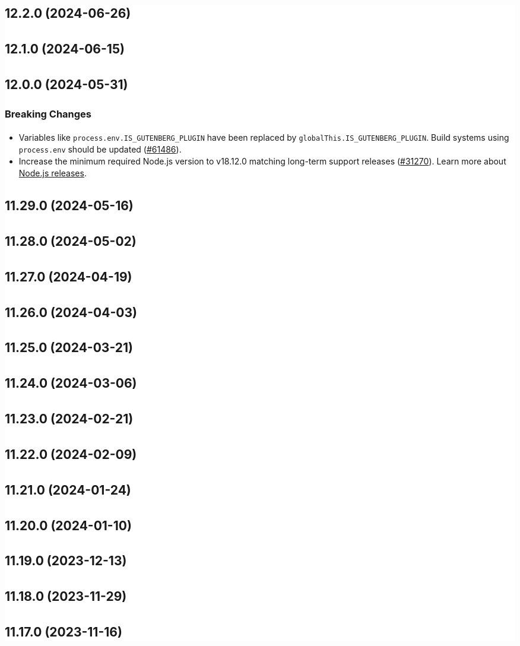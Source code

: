 ## 12.2.0 (2024-06-26)

## 12.1.0 (2024-06-15)

## 12.0.0 (2024-05-31)

### Breaking Changes

-   Variables like `process.env.IS_GUTENBERG_PLUGIN` have been replaced by `globalThis.IS_GUTENBERG_PLUGIN`. Build systems using `process.env` should be updated ([#61486](https://github.com/WordPress/gutenberg/pull/61486)).
-   Increase the minimum required Node.js version to v18.12.0 matching long-term support releases ([#31270](https://github.com/WordPress/gutenberg/pull/61930)). Learn more about [Node.js releases](https://nodejs.org/en/about/previous-releases).

## 11.29.0 (2024-05-16)

## 11.28.0 (2024-05-02)

## 11.27.0 (2024-04-19)

## 11.26.0 (2024-04-03)

## 11.25.0 (2024-03-21)

## 11.24.0 (2024-03-06)

## 11.23.0 (2024-02-21)

## 11.22.0 (2024-02-09)

## 11.21.0 (2024-01-24)

## 11.20.0 (2024-01-10)

## 11.19.0 (2023-12-13)

## 11.18.0 (2023-11-29)

## 11.17.0 (2023-11-16)
